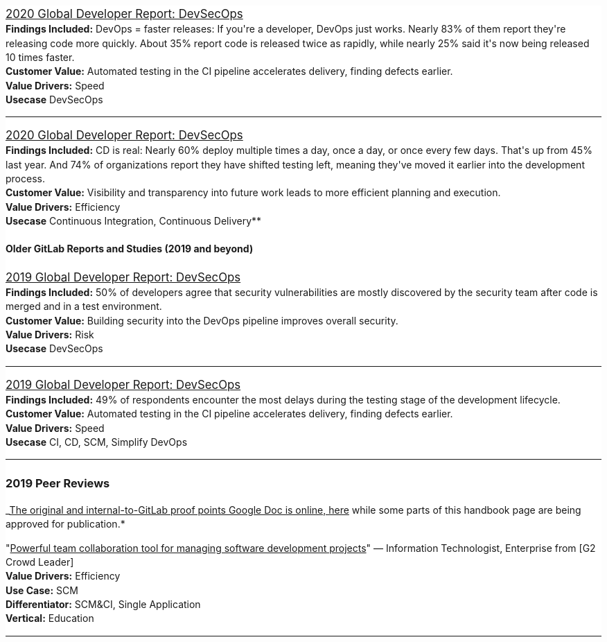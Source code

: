 
<big>[2020 Global Developer Report: DevSecOps](/developer-survey/)</big><br>
**Findings Included:** DevOps = faster releases: If you're a developer, DevOps just works. Nearly 83% of them report they're releasing code more quickly.
About 35% report code is released twice as rapidly, while nearly 25% said it's now being released 10 times faster.
<br>
**Customer Value:** Automated testing in the CI pipeline accelerates delivery, finding defects earlier.<br>
**Value Drivers:** Speed<br>
**Usecase** DevSecOps

---

<big>[2020 Global Developer Report: DevSecOps](/developer-survey/)</big><br>
**Findings Included:** CD is real: Nearly 60% deploy multiple times a day, once a day, or once every few days. That's up from 45% last year.  And 74% of organizations report they have shifted testing left, meaning they've moved it earlier into the development process.<br>
**Customer Value:** Visibility and transparency into future work leads to more efficient planning and execution.<br>
**Value Drivers:** Efficiency<br>
**Usecase** Continuous Integration, Continuous Delivery**

#### Older GitLab Reports and Studies (2019 and beyond)

<big>[2019 Global Developer Report: DevSecOps](/developer-survey/previous/2019/)</big><br>
**Findings Included:** 50% of developers agree that security vulnerabilities are mostly discovered by the security team after code is merged and in a test environment.<br>
**Customer Value:** Building security into the DevOps pipeline improves overall security.<br>
**Value Drivers:** Risk<br>
**Usecase** DevSecOps

---

<big>[2019 Global Developer Report: DevSecOps](/developer-survey/previous/2019/)</big><br>
**Findings Included:** 49% of respondents encounter the most delays during the testing stage of the development lifecycle.<br>
**Customer Value:** Automated testing in the CI pipeline accelerates delivery, finding defects earlier.<br>
**Value Drivers:** Speed<br>
**Usecase** CI, CD, SCM, Simplify DevOps

---

### 2019 Peer Reviews

_[The original and internal-to-GitLab proof points Google Doc is online, here](https://docs.google.com/document/d/1Tuhg6LO0e6R-KP7Vfwb8cggHDiBzkC26pBl0lyLS7UY/edit) while some parts of this handbook page are being approved for publication.*

"[Powerful team collaboration tool for managing software development projects](https://www.g2.com/products/gitlab/reviews/gitlab-review-1976773)" — Information Technologist, Enterprise from [G2 Crowd Leader]<br>
**Value Drivers:** Efficiency<br>
**Use Case:** SCM <br>
**Differentiator:** SCM&CI, Single Application <br>
**Vertical:** Education

---